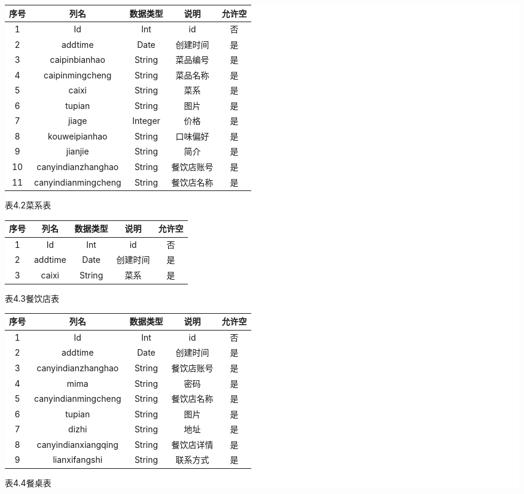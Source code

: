 |序号|列名|数据类型|说明|允许空|
| :-: | :-: | :-: | :-: | :-: |
|1|Id|Int|id|否|
|2|addtime|Date|创建时间|是|
|3|caipinbianhao|String|菜品编号|是|
|4|caipinmingcheng|String|菜品名称|是|
|5|caixi|String|菜系|是|
|6|tupian|String|图片|是|
|7|jiage|Integer|价格|是|
|8|kouweipianhao|String|口味偏好|是|
|9|jianjie|String|简介|是|
|10|canyindianzhanghao|String|餐饮店账号|是|
|11|canyindianmingcheng|String|餐饮店名称|是|
表4.2菜系表

|序号|列名|数据类型|说明|允许空|
| :-: | :-: | :-: | :-: | :-: |
|1|Id|Int|id|否|
|2|addtime|Date|创建时间|是|
|3|caixi|String|菜系|是|
表4.3餐饮店表

|序号|列名|数据类型|说明|允许空|
| :-: | :-: | :-: | :-: | :-: |
|1|Id|Int|id|否|
|2|addtime|Date|创建时间|是|
|3|canyindianzhanghao|String|餐饮店账号|是|
|4|mima|String|密码|是|
|5|canyindianmingcheng|String|餐饮店名称|是|
|6|tupian|String|图片|是|
|7|dizhi|String|地址|是|
|8|canyindianxiangqing|String|餐饮店详情|是|
|9|lianxifangshi|String|联系方式|是|
表4.4餐桌表
